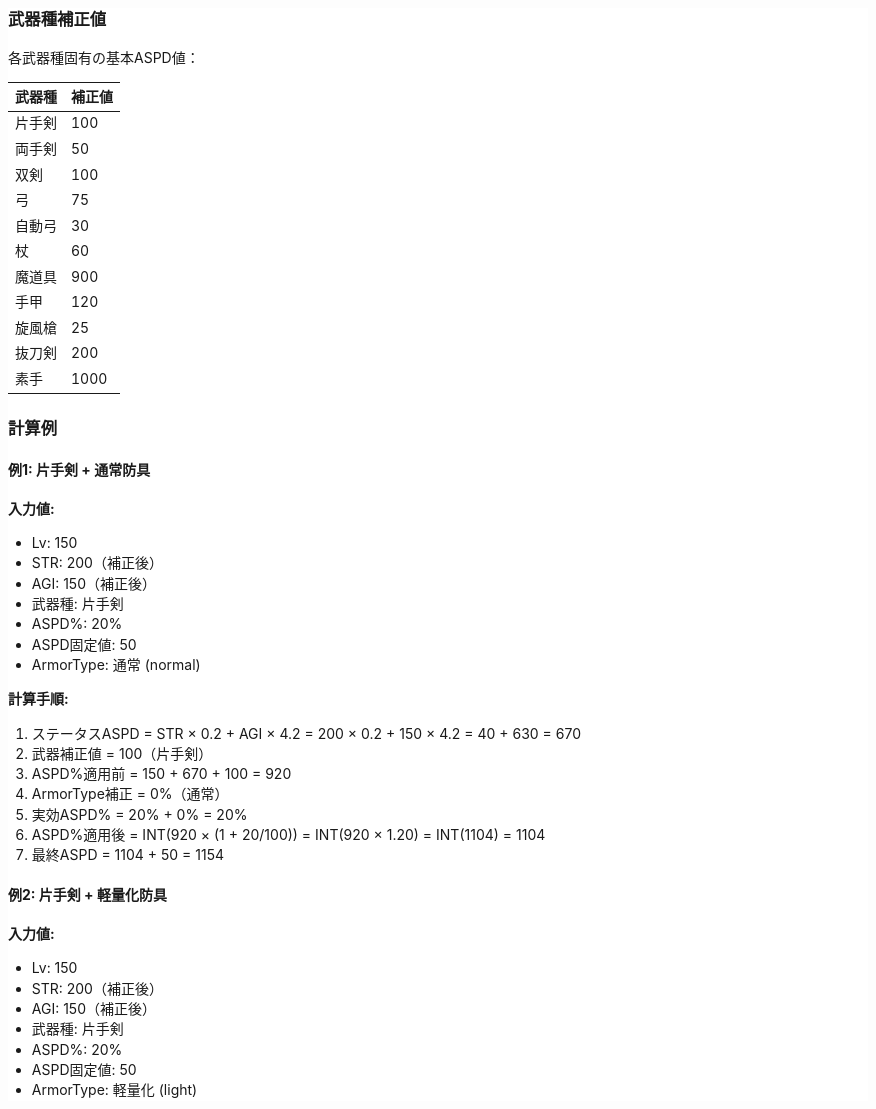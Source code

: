 ### 武器種補正値

各武器種固有の基本ASPD値：

| 武器種 | 補正値 |
|--------|--------|
| 片手剣 | 100 |
| 両手剣 | 50 |
| 双剣 | 100 |
| 弓 | 75 |
| 自動弓 | 30 |
| 杖 | 60 |
| 魔道具 | 900 |
| 手甲 | 120 |
| 旋風槍 | 25 |
| 抜刀剣 | 200 |
| 素手 | 1000 |

### 計算例

#### 例1: 片手剣 + 通常防具
**入力値:**
- Lv: 150
- STR: 200（補正後）
- AGI: 150（補正後）
- 武器種: 片手剣
- ASPD%: 20%
- ASPD固定値: 50
- ArmorType: 通常 (normal)

**計算手順:**
1. ステータスASPD = STR × 0.2 + AGI × 4.2 = 200 × 0.2 + 150 × 4.2 = 40 + 630 = 670
2. 武器補正値 = 100（片手剣）
3. ASPD%適用前 = 150 + 670 + 100 = 920
4. ArmorType補正 = 0%（通常）
5. 実効ASPD% = 20% + 0% = 20%
6. ASPD%適用後 = INT(920 × (1 + 20/100)) = INT(920 × 1.20) = INT(1104) = 1104
7. 最終ASPD = 1104 + 50 = 1154

#### 例2: 片手剣 + 軽量化防具
**入力値:**
- Lv: 150
- STR: 200（補正後）
- AGI: 150（補正後）
- 武器種: 片手剣
- ASPD%: 20%
- ASPD固定値: 50
- ArmorType: 軽量化 (light)
